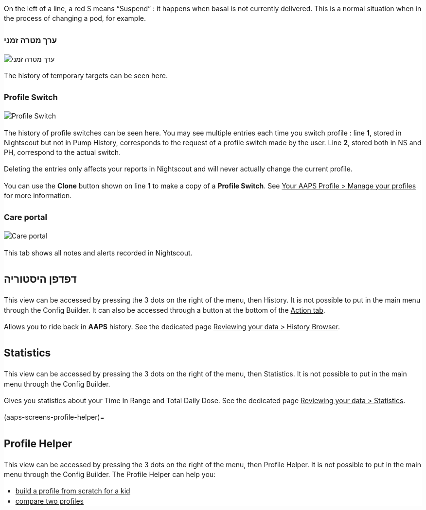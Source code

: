 On the left of a line, a red S means “Suspend” : it happens when basal is not currently delivered. This is a normal situation when in the process of changing a pod, for example.

### ערך מטרה זמני

![ערך מטרה זמני](../images/TreatmentsView3.png)

The history of temporary targets can be seen here.

### Profile Switch

![Profile Switch](../images/TreatmentsView4.png)

The history of profile switches can be seen here. You may see multiple entries each time you switch profile : line **1**, stored in Nightscout but not in Pump History, corresponds to the request of a profile switch made by the user. Line **2**, stored both in NS and PH, correspond to the actual switch.

Deleting the entries only affects your reports in Nightscout and will never actually change the current profile.

You can use the **Clone** button shown on line **1** to make a copy of a **Profile Switch**. See [Your AAPS Profile > Manage your profiles](#your-aaps-profile-clone-profile-switch) for more information.

### Care portal

![Care portal](../images/TreatmentsView5.png)

This tab shows all notes and alerts recorded in Nightscout.

## דפדפן היסטוריה

This view can be accessed by pressing the 3 dots on the right of the menu, then History. It is not possible to put in the main menu through the Config Builder. It can also be accessed through a button at the bottom of the [Action tab](#action-tab).

Allows you to ride back in **AAPS** history. See the dedicated page [Reviewing your data > History Browser](../Maintenance/Reviewing.md).

## Statistics

This view can be accessed by pressing the 3 dots on the right of the menu, then Statistics. It is not possible to put in the main menu through the Config Builder.

Gives you statistics about your Time In Range and Total Daily Dose. See the dedicated page [Reviewing your data > Statistics](#reviewing-statistics).

(aaps-screens-profile-helper)=

## Profile Helper

This view can be accessed by pressing the 3 dots on the right of the menu, then Profile Helper. It is not possible to put in the main menu through the Config Builder. The Profile Helper can help you:

* [build a profile from scratch for a kid](#your-aaps-profile-profile-from-scratch-for-a-kid)
* [compare two profiles](#your-aaps-profile-compare-profiles)
